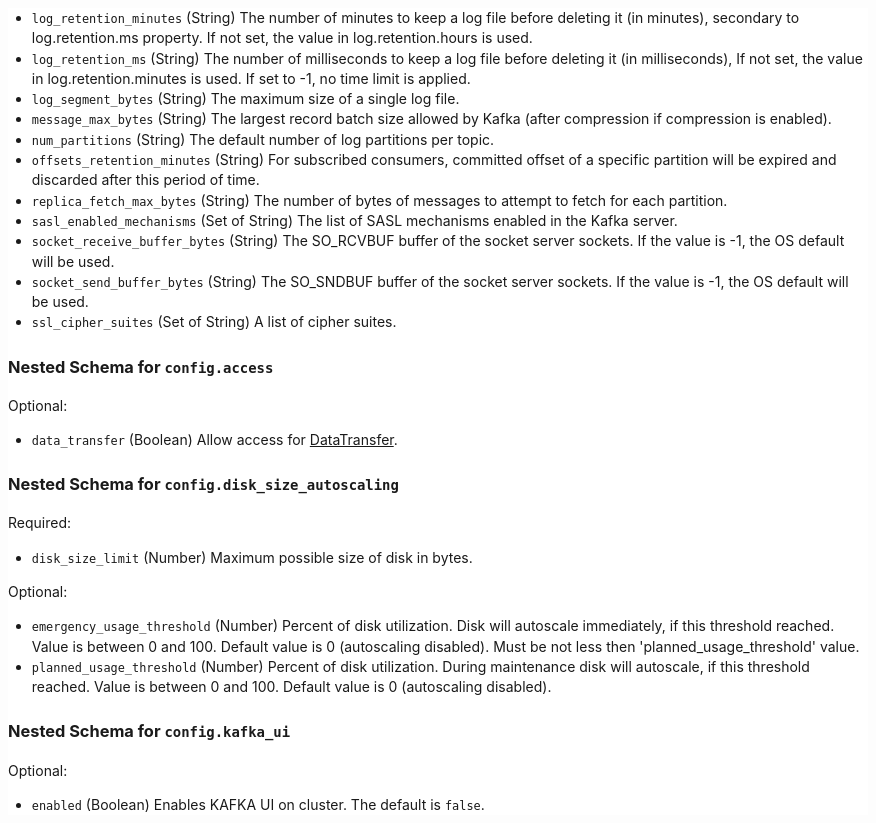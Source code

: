 - `log_retention_minutes` (String) The number of minutes to keep a log file before deleting it (in minutes), secondary to log.retention.ms property. If not set, the value in log.retention.hours is used.
- `log_retention_ms` (String) The number of milliseconds to keep a log file before deleting it (in milliseconds), If not set, the value in log.retention.minutes is used. If set to -1, no time limit is applied.
- `log_segment_bytes` (String) The maximum size of a single log file.
- `message_max_bytes` (String) The largest record batch size allowed by Kafka (after compression if compression is enabled).
- `num_partitions` (String) The default number of log partitions per topic.
- `offsets_retention_minutes` (String) For subscribed consumers, committed offset of a specific partition will be expired and discarded after this period of time.
- `replica_fetch_max_bytes` (String) The number of bytes of messages to attempt to fetch for each partition.
- `sasl_enabled_mechanisms` (Set of String) The list of SASL mechanisms enabled in the Kafka server.
- `socket_receive_buffer_bytes` (String) The SO_RCVBUF buffer of the socket server sockets. If the value is -1, the OS default will be used.
- `socket_send_buffer_bytes` (String) The SO_SNDBUF buffer of the socket server sockets. If the value is -1, the OS default will be used.
- `ssl_cipher_suites` (Set of String) A list of cipher suites.



<a id="nestedblock--config--access"></a>
### Nested Schema for `config.access`

Optional:

- `data_transfer` (Boolean) Allow access for [DataTransfer](https://yandex.cloud/services/data-transfer).


<a id="nestedblock--config--disk_size_autoscaling"></a>
### Nested Schema for `config.disk_size_autoscaling`

Required:

- `disk_size_limit` (Number) Maximum possible size of disk in bytes.

Optional:

- `emergency_usage_threshold` (Number) Percent of disk utilization. Disk will autoscale immediately, if this threshold reached. Value is between 0 and 100. Default value is 0 (autoscaling disabled). Must be not less then 'planned_usage_threshold' value.
- `planned_usage_threshold` (Number) Percent of disk utilization. During maintenance disk will autoscale, if this threshold reached. Value is between 0 and 100. Default value is 0 (autoscaling disabled).


<a id="nestedblock--config--kafka_ui"></a>
### Nested Schema for `config.kafka_ui`

Optional:

- `enabled` (Boolean) Enables KAFKA UI on cluster. The default is `false`.
